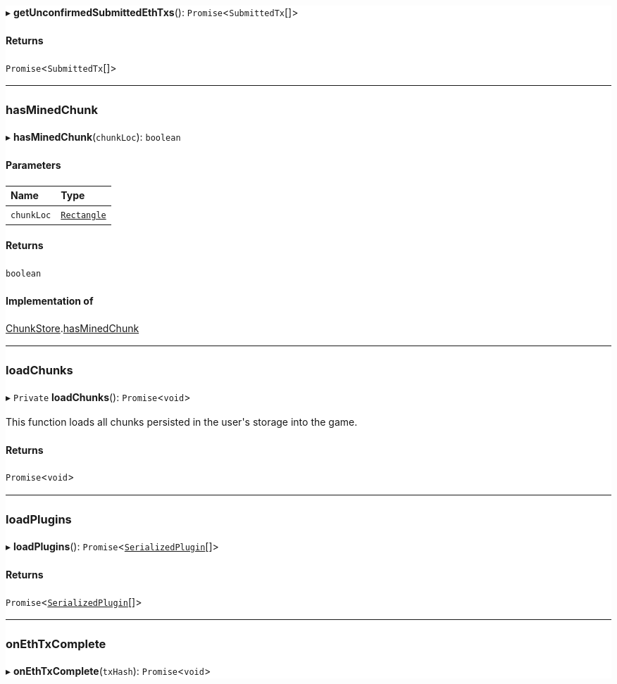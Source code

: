 ▸ **getUnconfirmedSubmittedEthTxs**(): `Promise`<`SubmittedTx`[]\>

#### Returns

`Promise`<`SubmittedTx`[]\>

---

### hasMinedChunk

▸ **hasMinedChunk**(`chunkLoc`): `boolean`

#### Parameters

| Name       | Type                                                                |
| :--------- | :------------------------------------------------------------------ |
| `chunkLoc` | [`Rectangle`](../interfaces/_types_global_GlobalTypes.Rectangle.md) |

#### Returns

`boolean`

#### Implementation of

[ChunkStore](../interfaces/_types_darkforest_api_ChunkStoreTypes.ChunkStore.md).[hasMinedChunk](../interfaces/_types_darkforest_api_ChunkStoreTypes.ChunkStore.md#hasminedchunk)

---

### loadChunks

▸ `Private` **loadChunks**(): `Promise`<`void`\>

This function loads all chunks persisted in the user's storage into the game.

#### Returns

`Promise`<`void`\>

---

### loadPlugins

▸ **loadPlugins**(): `Promise`<[`SerializedPlugin`](../interfaces/Backend_Plugins_SerializedPlugin.SerializedPlugin.md)[]\>

#### Returns

`Promise`<[`SerializedPlugin`](../interfaces/Backend_Plugins_SerializedPlugin.SerializedPlugin.md)[]\>

---

### onEthTxComplete

▸ **onEthTxComplete**(`txHash`): `Promise`<`void`\>
